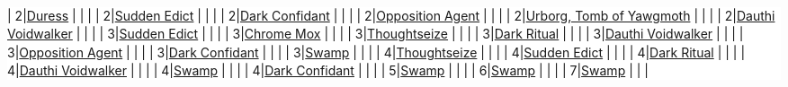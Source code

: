 |                    2|[Duress](http://gatherer.wizards.com/Pages/Card/Details.aspx?multiverseid=14557)                     |                     |                                                                                                        |
|                    2|[Sudden Edict](http://gatherer.wizards.com/Pages/Card/Details.aspx?multiverseid=522176)              |                     |                                                                                                        |
|                    2|[Dark Confidant](http://gatherer.wizards.com/Pages/Card/Details.aspx?multiverseid=397731)            |                     |                                                                                                        |
|                    2|[Opposition Agent](http://gatherer.wizards.com/Pages/Card/Details.aspx?multiverseid=497661)          |                     |                                                                                                        |
|                    2|[Urborg, Tomb of Yawgmoth](http://gatherer.wizards.com/Pages/Card/Details.aspx?multiverseid=383425)  |                     |                                                                                                        |
|                    2|[Dauthi Voidwalker](http://gatherer.wizards.com/Pages/Card/Details.aspx?multiverseid=522157)         |                     |                                                                                                        |
|                    3|[Sudden Edict](http://gatherer.wizards.com/Pages/Card/Details.aspx?multiverseid=522176)              |                     |                                                                                                        |
|                    3|[Chrome Mox](http://gatherer.wizards.com/Pages/Card/Details.aspx?multiverseid=413761)                |                     |                                                                                                        |
|                    3|[Thoughtseize](http://gatherer.wizards.com/Pages/Card/Details.aspx?multiverseid=438676)              |                     |                                                                                                        |
|                    3|[Dark Ritual](http://gatherer.wizards.com/Pages/Card/Details.aspx?multiverseid=651)                  |                     |                                                                                                        |
|                    3|[Dauthi Voidwalker](http://gatherer.wizards.com/Pages/Card/Details.aspx?multiverseid=522157)         |                     |                                                                                                        |
|                    3|[Opposition Agent](http://gatherer.wizards.com/Pages/Card/Details.aspx?multiverseid=497661)          |                     |                                                                                                        |
|                    3|[Dark Confidant](http://gatherer.wizards.com/Pages/Card/Details.aspx?multiverseid=397731)            |                     |                                                                                                        |
|                    3|[Swamp](http://gatherer.wizards.com/Pages/Card/Details.aspx?multiverseid=439858)                     |                     |                                                                                                        |
|                    4|[Thoughtseize](http://gatherer.wizards.com/Pages/Card/Details.aspx?multiverseid=438676)              |                     |                                                                                                        |
|                    4|[Sudden Edict](http://gatherer.wizards.com/Pages/Card/Details.aspx?multiverseid=522176)              |                     |                                                                                                        |
|                    4|[Dark Ritual](http://gatherer.wizards.com/Pages/Card/Details.aspx?multiverseid=651)                  |                     |                                                                                                        |
|                    4|[Dauthi Voidwalker](http://gatherer.wizards.com/Pages/Card/Details.aspx?multiverseid=522157)         |                     |                                                                                                        |
|                    4|[Swamp](http://gatherer.wizards.com/Pages/Card/Details.aspx?multiverseid=439858)                     |                     |                                                                                                        |
|                    4|[Dark Confidant](http://gatherer.wizards.com/Pages/Card/Details.aspx?multiverseid=397731)            |                     |                                                                                                        |
|                    5|[Swamp](http://gatherer.wizards.com/Pages/Card/Details.aspx?multiverseid=439858)                     |                     |                                                                                                        |
|                    6|[Swamp](http://gatherer.wizards.com/Pages/Card/Details.aspx?multiverseid=439858)                     |                     |                                                                                                        |
|                    7|[Swamp](http://gatherer.wizards.com/Pages/Card/Details.aspx?multiverseid=439858)                     |                     |                                                                                                        |